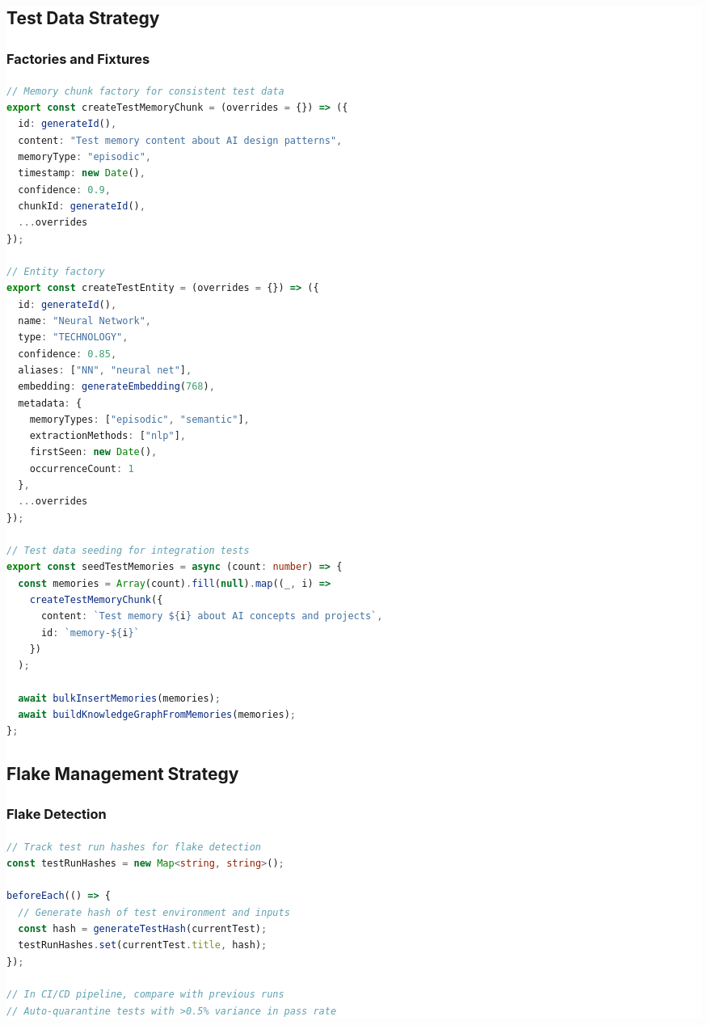 ## Test Data Strategy

### Factories and Fixtures
```typescript
// Memory chunk factory for consistent test data
export const createTestMemoryChunk = (overrides = {}) => ({
  id: generateId(),
  content: "Test memory content about AI design patterns",
  memoryType: "episodic",
  timestamp: new Date(),
  confidence: 0.9,
  chunkId: generateId(),
  ...overrides
});

// Entity factory
export const createTestEntity = (overrides = {}) => ({
  id: generateId(),
  name: "Neural Network",
  type: "TECHNOLOGY",
  confidence: 0.85,
  aliases: ["NN", "neural net"],
  embedding: generateEmbedding(768),
  metadata: {
    memoryTypes: ["episodic", "semantic"],
    extractionMethods: ["nlp"],
    firstSeen: new Date(),
    occurrenceCount: 1
  },
  ...overrides
});

// Test data seeding for integration tests
export const seedTestMemories = async (count: number) => {
  const memories = Array(count).fill(null).map((_, i) =>
    createTestMemoryChunk({
      content: `Test memory ${i} about AI concepts and projects`,
      id: `memory-${i}`
    })
  );

  await bulkInsertMemories(memories);
  await buildKnowledgeGraphFromMemories(memories);
};
```

## Flake Management Strategy

### Flake Detection
```typescript
// Track test run hashes for flake detection
const testRunHashes = new Map<string, string>();

beforeEach(() => {
  // Generate hash of test environment and inputs
  const hash = generateTestHash(currentTest);
  testRunHashes.set(currentTest.title, hash);
});

// In CI/CD pipeline, compare with previous runs
// Auto-quarantine tests with >0.5% variance in pass rate
```
